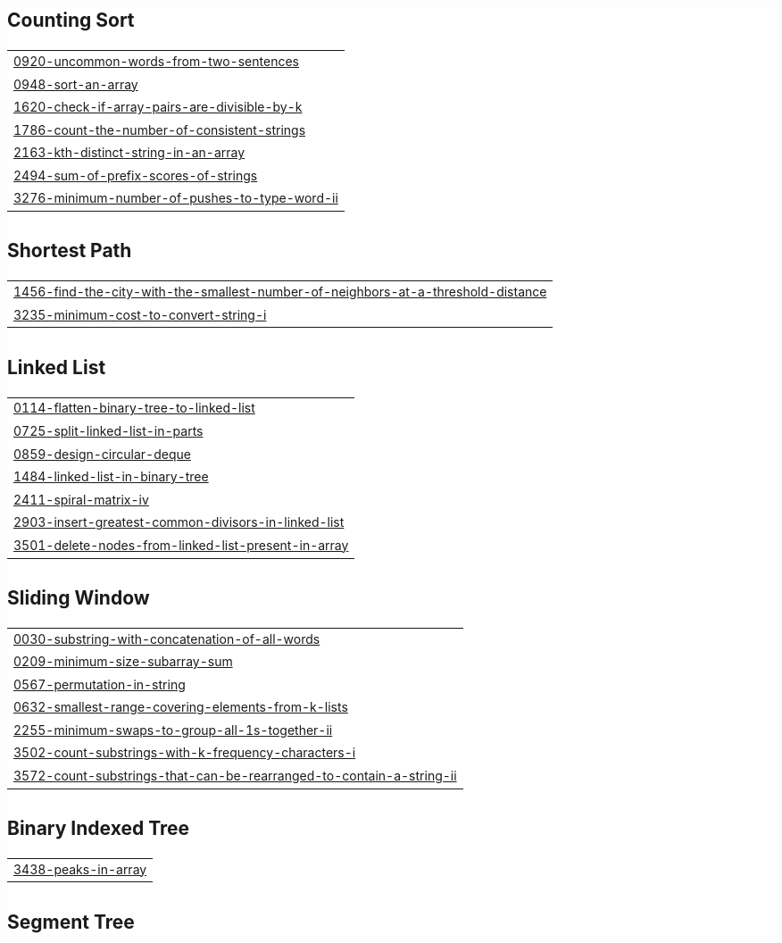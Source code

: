 ## Counting Sort
|  |
| ------- |
| [0920-uncommon-words-from-two-sentences](https://github.com/mukul-oo7/Data-Structures-and-Algorithms/tree/master/0920-uncommon-words-from-two-sentences) |
| [0948-sort-an-array](https://github.com/mukul-oo7/Data-Structures-and-Algorithms/tree/master/0948-sort-an-array) |
| [1620-check-if-array-pairs-are-divisible-by-k](https://github.com/mukul-oo7/Data-Structures-and-Algorithms/tree/master/1620-check-if-array-pairs-are-divisible-by-k) |
| [1786-count-the-number-of-consistent-strings](https://github.com/mukul-oo7/Data-Structures-and-Algorithms/tree/master/1786-count-the-number-of-consistent-strings) |
| [2163-kth-distinct-string-in-an-array](https://github.com/mukul-oo7/Data-Structures-and-Algorithms/tree/master/2163-kth-distinct-string-in-an-array) |
| [2494-sum-of-prefix-scores-of-strings](https://github.com/mukul-oo7/Data-Structures-and-Algorithms/tree/master/2494-sum-of-prefix-scores-of-strings) |
| [3276-minimum-number-of-pushes-to-type-word-ii](https://github.com/mukul-oo7/Data-Structures-and-Algorithms/tree/master/3276-minimum-number-of-pushes-to-type-word-ii) |
## Shortest Path
|  |
| ------- |
| [1456-find-the-city-with-the-smallest-number-of-neighbors-at-a-threshold-distance](https://github.com/mukul-oo7/Data-Structures-and-Algorithms/tree/master/1456-find-the-city-with-the-smallest-number-of-neighbors-at-a-threshold-distance) |
| [3235-minimum-cost-to-convert-string-i](https://github.com/mukul-oo7/Data-Structures-and-Algorithms/tree/master/3235-minimum-cost-to-convert-string-i) |
## Linked List
|  |
| ------- |
| [0114-flatten-binary-tree-to-linked-list](https://github.com/mukul-oo7/Data-Structures-and-Algorithms/tree/master/0114-flatten-binary-tree-to-linked-list) |
| [0725-split-linked-list-in-parts](https://github.com/mukul-oo7/Data-Structures-and-Algorithms/tree/master/0725-split-linked-list-in-parts) |
| [0859-design-circular-deque](https://github.com/mukul-oo7/Data-Structures-and-Algorithms/tree/master/0859-design-circular-deque) |
| [1484-linked-list-in-binary-tree](https://github.com/mukul-oo7/Data-Structures-and-Algorithms/tree/master/1484-linked-list-in-binary-tree) |
| [2411-spiral-matrix-iv](https://github.com/mukul-oo7/Data-Structures-and-Algorithms/tree/master/2411-spiral-matrix-iv) |
| [2903-insert-greatest-common-divisors-in-linked-list](https://github.com/mukul-oo7/Data-Structures-and-Algorithms/tree/master/2903-insert-greatest-common-divisors-in-linked-list) |
| [3501-delete-nodes-from-linked-list-present-in-array](https://github.com/mukul-oo7/Data-Structures-and-Algorithms/tree/master/3501-delete-nodes-from-linked-list-present-in-array) |
## Sliding Window
|  |
| ------- |
| [0030-substring-with-concatenation-of-all-words](https://github.com/mukul-oo7/Data-Structures-and-Algorithms/tree/master/0030-substring-with-concatenation-of-all-words) |
| [0209-minimum-size-subarray-sum](https://github.com/mukul-oo7/Data-Structures-and-Algorithms/tree/master/0209-minimum-size-subarray-sum) |
| [0567-permutation-in-string](https://github.com/mukul-oo7/Data-Structures-and-Algorithms/tree/master/0567-permutation-in-string) |
| [0632-smallest-range-covering-elements-from-k-lists](https://github.com/mukul-oo7/Data-Structures-and-Algorithms/tree/master/0632-smallest-range-covering-elements-from-k-lists) |
| [2255-minimum-swaps-to-group-all-1s-together-ii](https://github.com/mukul-oo7/Data-Structures-and-Algorithms/tree/master/2255-minimum-swaps-to-group-all-1s-together-ii) |
| [3502-count-substrings-with-k-frequency-characters-i](https://github.com/mukul-oo7/Data-Structures-and-Algorithms/tree/master/3502-count-substrings-with-k-frequency-characters-i) |
| [3572-count-substrings-that-can-be-rearranged-to-contain-a-string-ii](https://github.com/mukul-oo7/Data-Structures-and-Algorithms/tree/master/3572-count-substrings-that-can-be-rearranged-to-contain-a-string-ii) |
## Binary Indexed Tree
|  |
| ------- |
| [3438-peaks-in-array](https://github.com/mukul-oo7/Data-Structures-and-Algorithms/tree/master/3438-peaks-in-array) |
## Segment Tree